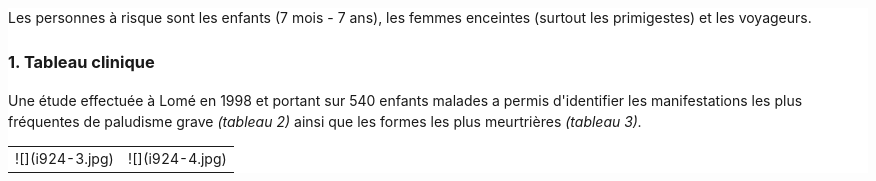 Les personnes à risque sont les enfants (7 mois - 7 ans), les femmes enceintes (surtout les primigestes) et les voyageurs.

### 1. Tableau clinique

Une étude effectuée à Lomé en 1998 et portant sur 540 enfants malades a permis d'identifier les manifestations les plus fréquentes de paludisme grave _(tableau 2)_ ainsi que les formes les plus meurtrières _(tableau 3)._

<table>

<tbody>

<tr>

<td valign="top">
![](i924-3.jpg)
</td>

<td valign="top">
![](i924-4.jpg)
</td>

</tr>

</tbody>
